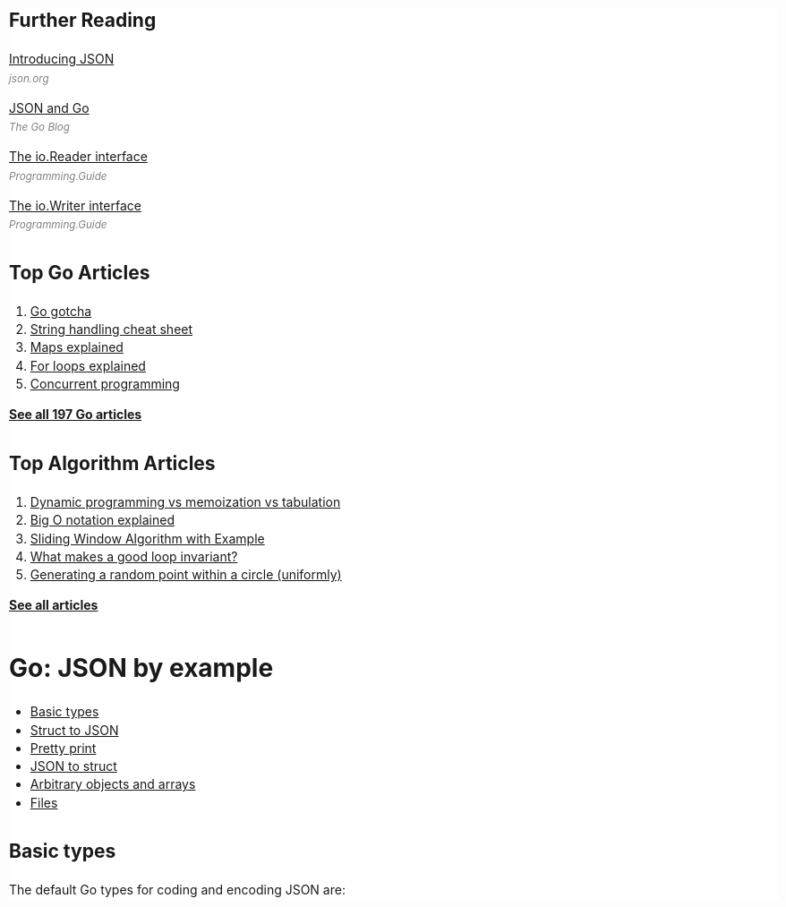 <span class="underline"></span>

<span class="underline"></span>

Further Reading
---------------

[Introducing JSON](http://json.org/)  
<span style="color: grey; font-style: italic; font-size: smaller">json.org</span>

[JSON and Go](https://blog.golang.org/json-and-go)  
<span style="color: grey; font-style: italic; font-size: smaller">The Go Blog</span>

[The io.Reader interface](io-reader-interface-explained.html)  
<span style="color: grey; font-style: italic; font-size: smaller">Programming.Guide</span>

[The io.Writer interface](io-writer-interface-explained.html)  
<span style="color: grey; font-style: italic; font-size: smaller">Programming.Guide</span>

Top Go Articles
---------------

1.  [Go gotcha](go-gotcha.html)
2.  [String handling cheat sheet](string-functions-reference-cheat-sheet.html)
3.  [Maps explained](maps-explained.html)
4.  [For loops explained](for-loop.html)
5.  [Concurrent programming](go-concurrency-tutorial.html)

[**See all 197 Go articles**](index.html)

<span class="underline"></span>

Top Algorithm Articles
----------------------

1.  [Dynamic programming vs memoization vs tabulation](../dynamic-programming-vs-memoization-vs-tabulation.html)
2.  [Big O notation explained](../big-o-notation-explained.html)
3.  [Sliding Window Algorithm with Example](../sliding-window-example.html)
4.  [What makes a good loop invariant?](../what-makes-a-good-loop-invariant.html)
5.  [Generating a random point within a circle (uniformly)](../random-point-within-circle.html)

[**See all articles**](../index.html)

Go: JSON by example
===================

-   [Basic types](json-example.html#basic-types)
-   [Struct to JSON](json-example.html#struct-to-json)
-   [Pretty print](json-example.html#pretty-print)
-   [JSON to struct](json-example.html#json-to-struct)
-   [Arbitrary objects and arrays](json-example.html#arbitrary-objects-and-arrays)
-   [Files](json-example.html#files)

Basic types
-----------

The default Go types for coding and encoding JSON are:
